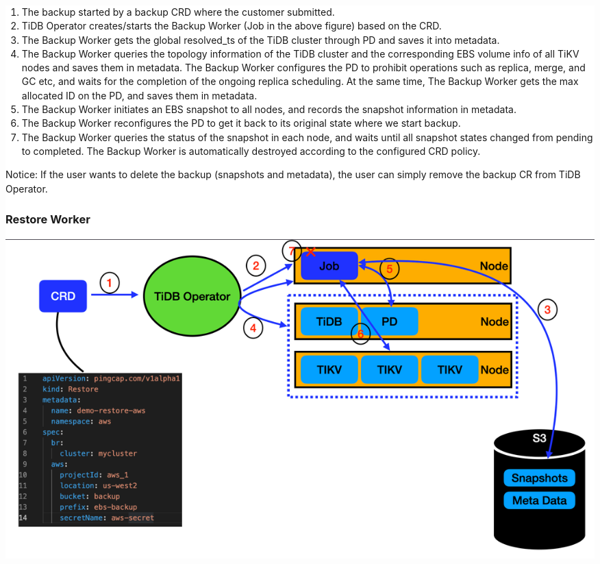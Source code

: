 


1. The backup started by a backup CRD where the customer submitted.
2. TiDB Operator creates/starts the Backup Worker (Job in the above figure) based on the CRD.
3. The Backup Worker gets the global resolved_ts of the TiDB cluster through PD and saves it into metadata.
4. The Backup Worker queries the topology information of the TiDB cluster and the corresponding EBS volume info of all TiKV nodes  and saves them in metadata. The Backup Worker configures the PD to prohibit operations such as replica, merge, and GC etc, and waits for the completion of the ongoing replica scheduling. At the same time, The Backup Worker gets the max allocated ID on the PD, and saves them in metadata.
5. The Backup Worker initiates an EBS snapshot to all nodes, and records the snapshot information in metadata.
6. The Backup Worker reconfigures the PD to get it back to its original state where we start backup.
7. The Backup Worker queries the status of the snapshot in each node, and waits until all snapshot states changed from pending to completed. The Backup Worker is automatically destroyed according to the configured CRD policy.

Notice:  If the user wants to delete the backup (snapshots and metadata), the user can simply remove the backup CR from TiDB Operator.


### **Restore Worker**


![alt_text](imgs/ebs-restore.png "image_tooltip")



